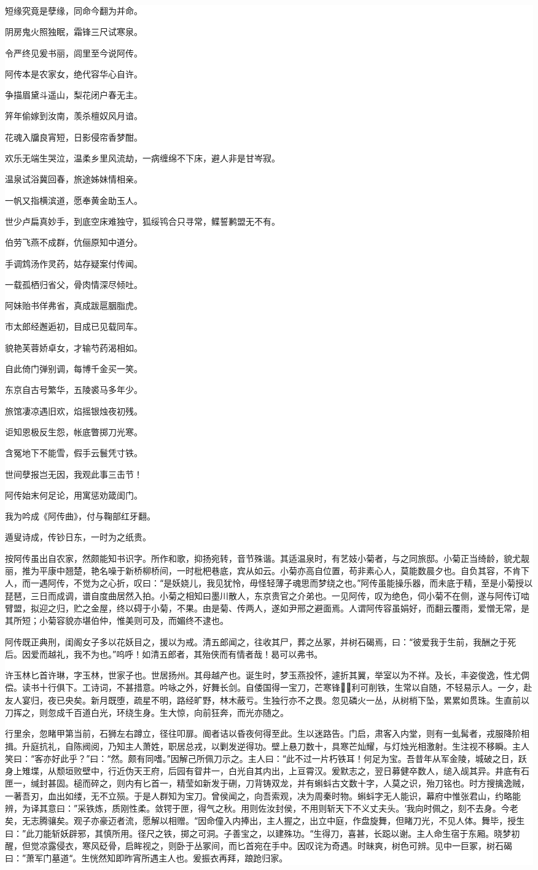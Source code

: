 短缘究竟是孽缘，同命今翻为并命。  

阴房鬼火照独眠，霜锋三尺试寒泉。  

令严终见爰书丽，闾里至今说阿传。  

阿传本是农家女，绝代容华心自许。  

争描眉黛斗遥山，梨花闭户春无主。  

笄年偷嫁到汝南，羡杀檀奴风月谙。  

花魂入牖良宵短，日影侵帘香梦酣。  

欢乐无端生哭泣，温柔乡里风流劫，一病缠绵不下床，避人非是甘岑寂。  

温泉试浴冀回春，旅途姊妹情相亲。  

一帆又指横滨道，愿奉黄金助玉人。  

世少卢扁真妙手，到底空床难独守，狐绥鸨合只寻常，鲽誓鹣盟无不有。  

伯劳飞燕不成群，伉俪原知中道分。  

手调鸩汤作灵药，姑存疑案付传闻。  

一载孤栖归省父，骨肉情深尽倾吐。  

阿妹贻书佯弗省，真成跋扈胭脂虎。  

市太郎经邂逅初，目成已见载同车。  

貌艳芙蓉娇卓女，才输芍药渴相如。  

自此倚门弹别调，每博千金买一笑。  

东京自古号繁华，五陵裘马多年少。  

旅馆凄凉遇旧欢，焰摇银烛夜初残。  

讵知恩极反生怨，帐底瞥掷刀光寒。  

含冤地下不能雪，假手云鬟凭寸铁。  

世间孽报岂无因，我观此事三击节！  

阿传始末何足论，用寓惩劝箴闺门。  

我为吟成《阿传曲》，付与鞠部红牙翻。  

遁叟诗成，传钞日东，一时为之纸贵。  

按阿传虽出自农家，然颇能知书识字。所作和歌，抑扬宛转，音节殊谐。其适温泉时，有艺妓小菊者，与之同旅邸。小菊正当绮龄，貌尤靓丽，推为平康中翘楚，艳名噪于新桥柳桥间，一时枇杷巷底，宾从如云。小菊亦高自位置，苟非素心人，莫能数晨夕也。自负其容，不肯下人，而一遇阿传，不觉为之心折，叹曰：“是妖娆儿，我见犹怜，毋怪轻薄子魂思而梦绕之也。”阿传虽能操乐器，而未底于精，至是小菊授以琵琶，三日而成调，谱自度曲居然入拍。小菊之相知曰墨川散人，东京贵官之介弟也。一见阿传，叹为绝色，伺小菊不在侧，遂与阿传订啮臂盟，拟迎之归，贮之金屋，终以碍于小菊，不果。由是菊、传两人，遂如尹邢之避面焉。人谓阿传容虽娟好，而翻云覆雨，爱憎无常，是其所短；小菊容貌亦堪伯仲，惟美则可及，而媚终不逮也。  

阿传既正典刑，闺阁女子多以花妖目之，援以为戒。清五郎闻之，往收其尸，葬之丛冢，并树石碣焉，曰：“彼爱我于生前，我酬之于死后。因爱而越礼，我不为也。”呜呼！如清五郎者，其殆侠而有情者哉！曷可以弗书。  

许玉林匕首许琳，字玉林，世家子也。世居扬州。其母越产也。诞生时，梦玉燕投怀，遽折其翼，举室以为不祥。及长，丰姿俊逸，性尤倜偿。读书十行俱下。工诗词，不甚措意。吟咏之外，好舞长剑。自倭国得一宝刀，芒寒锋，利可削铁，生常以自随，不轻易示人。一夕，赴友人宴归，夜已央矣。新月既堕，疏星不明，路经旷野，林木蔽亏。生独行亦不之畏。忽见磷火一丛，从树梢下坠，累累如贯珠。生直前以刀挥之，则忽成千百道白光，环绕生身。生大惊，向前狂奔，而光亦随之。  

行里余，忽睹甲第当前，石狮左右蹲立，径往叩扉。阍者诘以昏夜何得至此。生以迷路告。门启，肃客入内堂，则有一虬髯者，戎服降阶相揖。升庭抗礼，自陈阀阅，乃知主人萧姓，职居总戎，以剿发逆得功。壁上悬刀数十，具寒芒灿耀，与灯烛光相激射。生注视不移瞬。主人笑曰：“客亦好此乎？”曰：“然。颇有同嗜。”因解己所佩刀示之。主人曰：“此不过一片朽铁耳！何足为宝。吾昔年从军金陵，城破之日，跃身上雉堞，从颓垣败壁中，行近伪天王府，后园有眢井一，白光自其内出，上亘霄汉。爰默志之，翌日募健卒数人，缒入觇其异。井底有石匣一，缄封甚固。槌而碎之，则内有匕首一，精莹如新发于硎，刀背铸双龙，并有蝌蚪古文数十字，人莫之识，殆刀铭也。时方搜擒逸贼，一著吾刃，血出如缕，无不立殒。于是人群知为宝刀。曾侯闻之，向吾索观，决为周秦时物。蝌蚪字无人能识，幕府中惟张君山，约略能辨，为译其意曰：”采铁炼，质刚性柔。敛锷于匣，得气之秋。用则佐汝封侯，不用则斩天下不义丈夫头。‘我向时佩之，刻不去身。今老矣，无志腾骧矣。观子亦豪迈者流，愿解以相赠。“因命僮入内捧出，主人握之，出立中庭，作盘旋舞，但睹刀光，不见人体。舞毕，授生曰：”此刀能斩妖辟邪，其慎所用。径尺之铁，掷之可洞。子善宝之，以建殊功。“生得刀，喜甚，长跽以谢。主人命生宿于东厢。晓梦初醒，但觉凉露侵衣，寒风砭骨，启眸视之，则卧于丛冢间，而匕首宛在手中。因叹诧为奇遇。时昧爽，树色可辨。见中一巨冢，树石碣曰：”萧军门墓道“。生恍然知即昨宵所遇主人也。爰振衣再拜，踉跄归家。  
